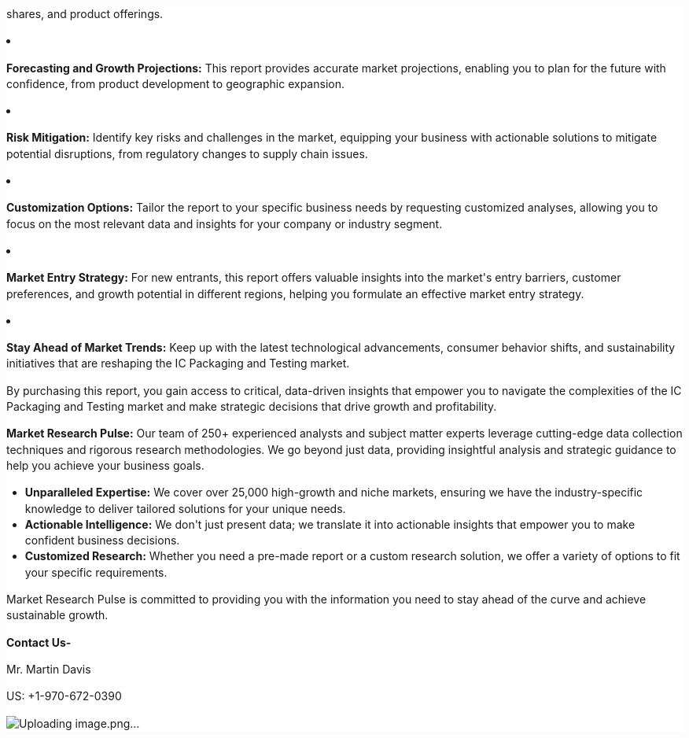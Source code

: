 shares, and product offerings.</p></li><li><p><strong>Forecasting and Growth Projections:</strong> This report provides accurate market projections, enabling you to plan for the future with confidence, from product development to geographic expansion.</p></li><li><p><strong>Risk Mitigation:</strong> Identify key risks and challenges in the market, equipping your business with actionable solutions to mitigate potential disruptions, from regulatory changes to supply chain issues.</p></li><li><p><strong>Customization Options:</strong> Tailor the report to your specific business needs by requesting customized analyses, allowing you to focus on the most relevant data and insights for your company or industry segment.</p></li><li><p><strong>Market Entry Strategy:</strong> For new entrants, this report offers valuable insights into the market's entry barriers, customer preferences, and growth potential in different regions, helping you formulate an effective market entry strategy.</p></li><li><p><strong>Stay Ahead of Market Trends:</strong> Keep up with the latest technological advancements, consumer behavior shifts, and sustainability initiatives that are reshaping the IC Packaging and Testing market.</p></li></ol><p>By purchasing this report, you gain access to critical, data-driven insights that empower you to navigate the complexities of the IC Packaging and Testing market and make strategic decisions that drive growth and profitability.</p><p><strong>Market Research Pulse:</strong>&nbsp;Our team of 250+ experienced analysts and subject matter experts leverage cutting-edge data collection techniques and rigorous research methodologies. We go beyond just data, providing insightful analysis and strategic guidance to help you achieve your business goals.</p><ul><li><strong>Unparalleled Expertise:</strong>&nbsp;We cover over 25,000 high-growth and niche markets, ensuring we have the industry-specific knowledge to deliver tailored solutions for your unique needs.</li><li><strong>Actionable Intelligence:</strong>&nbsp;We don't just present data; we translate it into actionable insights that empower you to make confident business decisions.</li><li><strong>Customized Research:</strong>&nbsp;Whether you need a pre-made report or a custom research solution, we offer a variety of options to fit your specific requirements.</li></ul><p>Market Research Pulse is committed to providing you with the information you need to stay ahead of the curve and achieve sustainable growth.</p><p><strong>Contact Us-</strong></p><p>Mr. Martin Davis</p><p>US: +1-970-672-0390</p>
![Uploading image.png…]()
